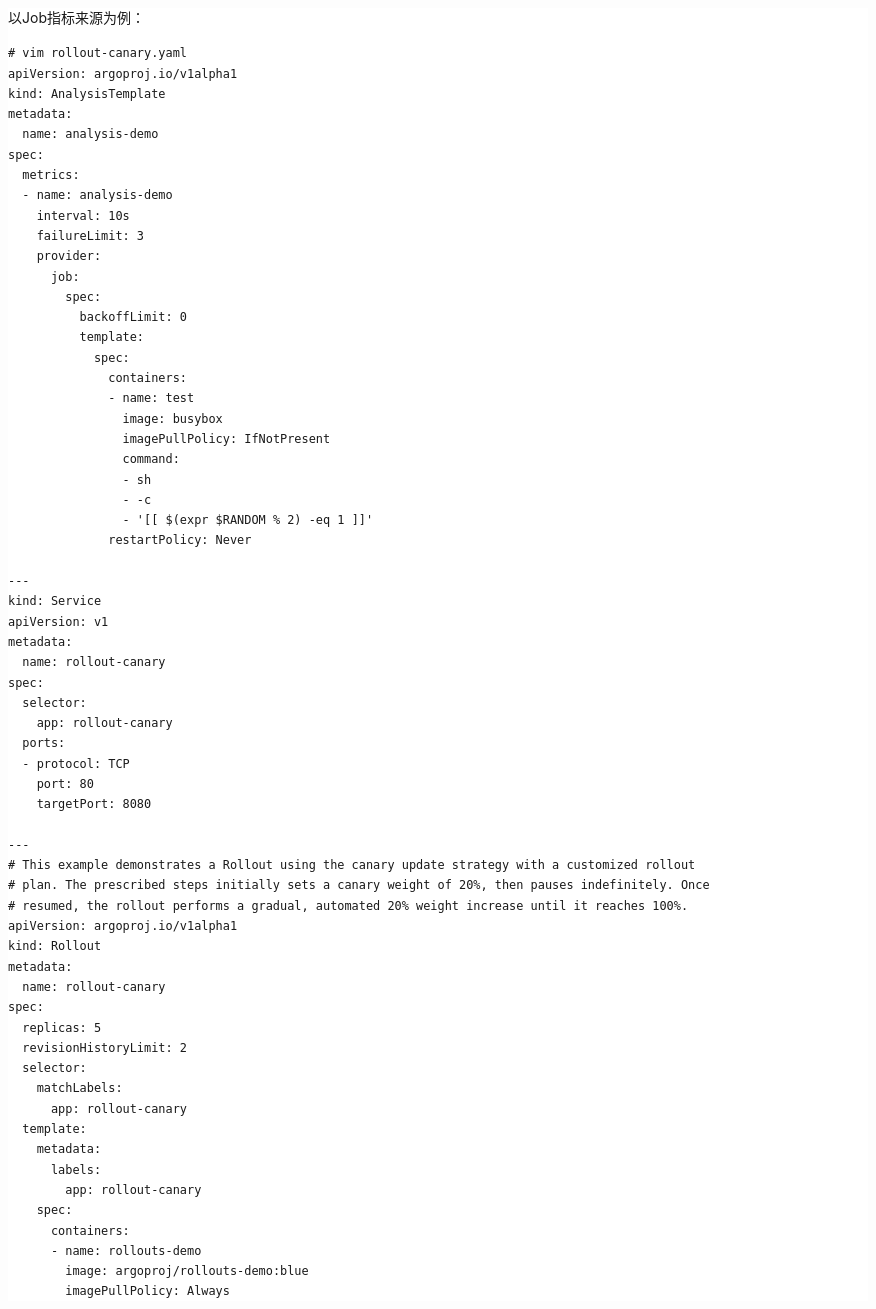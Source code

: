 以Job指标来源为例：
```
# vim rollout-canary.yaml
apiVersion: argoproj.io/v1alpha1
kind: AnalysisTemplate
metadata:
  name: analysis-demo
spec:
  metrics:
  - name: analysis-demo
    interval: 10s
    failureLimit: 3
    provider:
      job:
        spec:
          backoffLimit: 0
          template:
            spec:
              containers:
              - name: test
                image: busybox
                imagePullPolicy: IfNotPresent
                command:
                - sh
                - -c
                - '[[ $(expr $RANDOM % 2) -eq 1 ]]'
              restartPolicy: Never

---
kind: Service
apiVersion: v1
metadata:
  name: rollout-canary
spec:
  selector:
    app: rollout-canary
  ports:
  - protocol: TCP
    port: 80
    targetPort: 8080

---
# This example demonstrates a Rollout using the canary update strategy with a customized rollout
# plan. The prescribed steps initially sets a canary weight of 20%, then pauses indefinitely. Once
# resumed, the rollout performs a gradual, automated 20% weight increase until it reaches 100%.
apiVersion: argoproj.io/v1alpha1
kind: Rollout
metadata:
  name: rollout-canary
spec:
  replicas: 5
  revisionHistoryLimit: 2
  selector:
    matchLabels:
      app: rollout-canary
  template:
    metadata:
      labels:
        app: rollout-canary
    spec:
      containers:
      - name: rollouts-demo
        image: argoproj/rollouts-demo:blue
        imagePullPolicy: Always
```